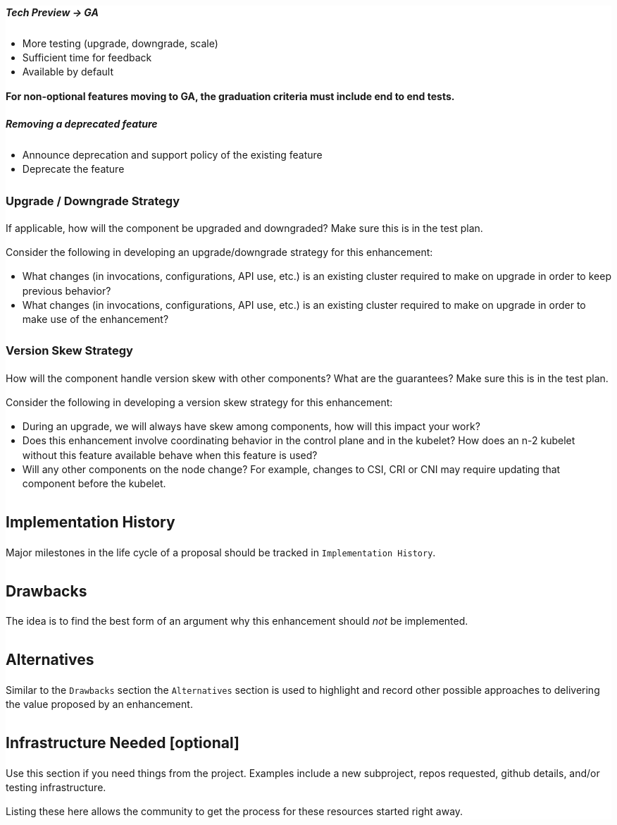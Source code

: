 ##### Tech Preview -> GA 

- More testing (upgrade, downgrade, scale)
- Sufficient time for feedback
- Available by default

**For non-optional features moving to GA, the graduation criteria must include
end to end tests.**

##### Removing a deprecated feature

- Announce deprecation and support policy of the existing feature
- Deprecate the feature

### Upgrade / Downgrade Strategy

If applicable, how will the component be upgraded and downgraded? Make sure this
is in the test plan.

Consider the following in developing an upgrade/downgrade strategy for this
enhancement:
- What changes (in invocations, configurations, API use, etc.) is an existing
  cluster required to make on upgrade in order to keep previous behavior?
- What changes (in invocations, configurations, API use, etc.) is an existing
  cluster required to make on upgrade in order to make use of the enhancement?

### Version Skew Strategy

How will the component handle version skew with other components?
What are the guarantees? Make sure this is in the test plan.

Consider the following in developing a version skew strategy for this
enhancement:
- During an upgrade, we will always have skew among components, how will this impact your work?
- Does this enhancement involve coordinating behavior in the control plane and
  in the kubelet? How does an n-2 kubelet without this feature available behave
  when this feature is used?
- Will any other components on the node change? For example, changes to CSI, CRI
  or CNI may require updating that component before the kubelet.

## Implementation History

Major milestones in the life cycle of a proposal should be tracked in `Implementation
History`.

## Drawbacks

The idea is to find the best form of an argument why this enhancement should _not_ be implemented.

## Alternatives

Similar to the `Drawbacks` section the `Alternatives` section is used to
highlight and record other possible approaches to delivering the value proposed
by an enhancement.

## Infrastructure Needed [optional]

Use this section if you need things from the project. Examples include a new
subproject, repos requested, github details, and/or testing infrastructure.

Listing these here allows the community to get the process for these resources
started right away.

